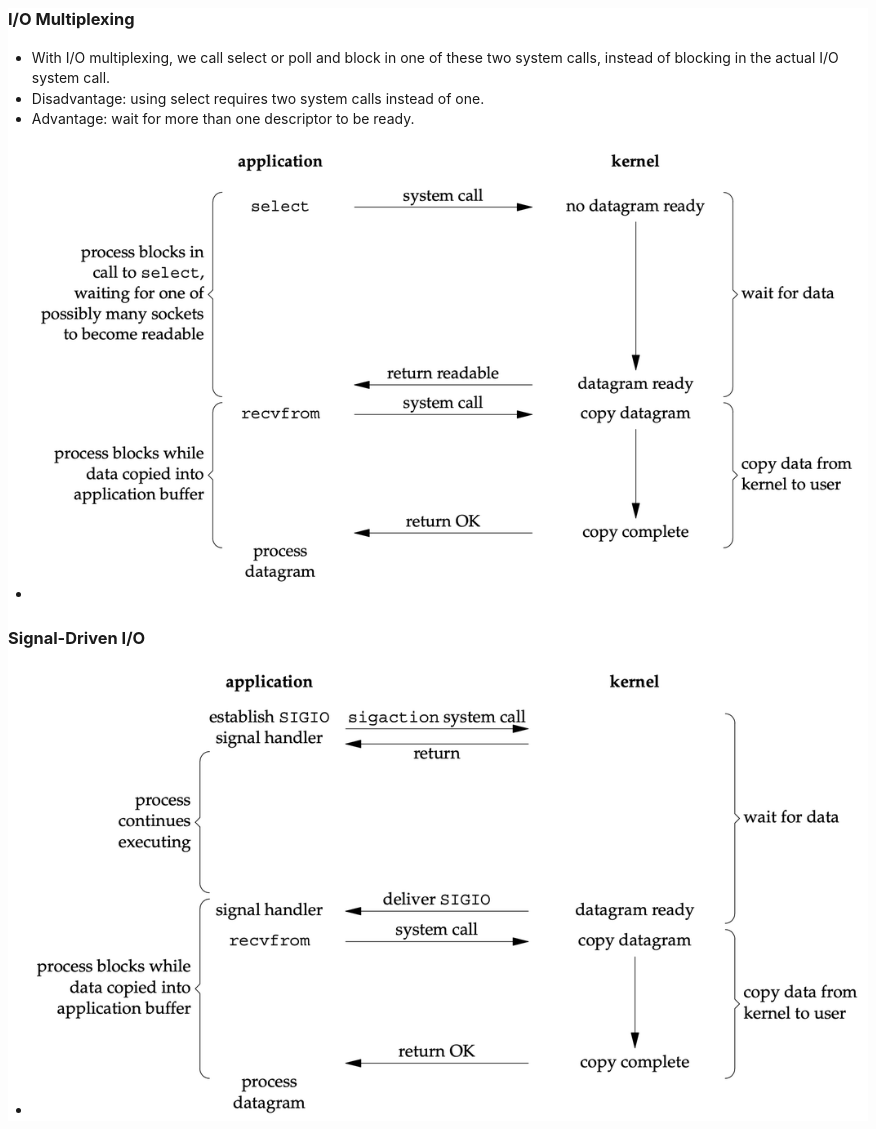 ### I/O Multiplexing
* With I/O multiplexing, we call select or poll and block in one of these two system calls, instead of blocking in the actual I/O system call.
* Disadvantage: using select requires two system calls instead of one.
* Advantage: wait for more than one descriptor to be ready.
* ![](../images/unp/6.2-io-multiplexing.png)

### Signal-Driven I/O
* ![](../images/unp/6.2-signal-driven-io.png)
